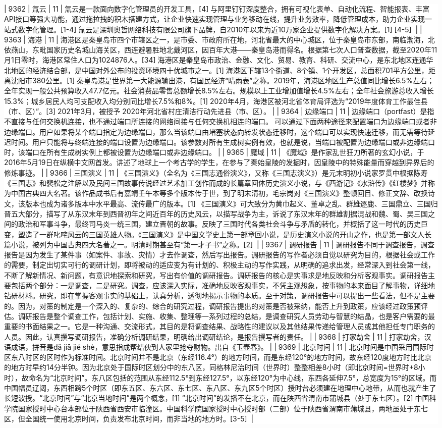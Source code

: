 | 9362 | 氚云         | 11   | 氚云是一款面向数字化管理员的开发工具，[4] 与阿里钉钉深度整合，拥有可视化表单、自动化流程、智能报表、丰富API接口等强大功能，通过拖拉拽的积木搭建方式，让企业快速实现管理与业务移动在线，提升业务效率，降低管理成本，助力企业实现一站式数字化管理。[1-4] 氚云是深圳奥哲网络科技有限公司旗下品牌，自2010年以来为近10万家企业提供数字化解决方案。[1] [4-5]                                                                                                                                                                                                                                                                                                                                                                                                                                                                                                                              |
| 9363 | 海港         | 11   | 海港区是秦皇岛市四个市辖区之一，是市委、市政府所在地，河北省最大的中心城区，位于秦皇岛市东部，南临渤海，北依燕山，东毗国家历史名城山海关区，西连避暑胜地北戴河区，因百年大港——秦皇岛港而得名。根据第七次人口普查数据，截至2020年11月1日零时，海港区常住人口为1024876人。[34] 海港区是秦皇岛市政治、金融、文化、贸易、教育、科研、交流中心，是东北地区连通华北地区的经济结合部，是中国对外公布的投资环境四十优城市之一。[1] 海港区下辖13个街道、8个镇、1个开发区，总面积701平方公里，距离沈阳市380公里。[1] 秦皇岛港是世界第一大能源输出港，有国民经济“晴雨表”之称。2019年，海港区地区生产总值同比增长6.5%左右；全年实现一般公共预算收入47.7亿元。社会消费品零售总额增长8.5%左右。规模以上工业增加值增长4.5%左右；全年社会旅游总收入增长15.3%；城乡居民人均可支配收入均分别同比增长7.5%和8%。[1] 2020年4月，海港区被河北省体育局评选为“2019年度体育工作最佳县（市、区）”。[3] 2021年3月，被授予 2020年河北省村庄清洁行动先进县（市、区）。                                                                                                                                                                                                |
| 9364 | 边缘端口       | 11   | 边缘端口（portfast）是指不直接与任何交换机连接，也不通过端口所连接的网络间接与任何交换机相连的端口。    可以通过下面两种途径来配置端口为边缘端口或者非边缘端口。用户如果将某个端口指定为边缘端口，那么当该端口由堵塞状态向转发状态迁移时，这个端口可以实现快速迁移，而无需等待延迟时间。用户只能将与终端连接的端口设置为边缘端口。该参数对所有生成树实例有效，也就是说，当端口被配置为边缘端口或非边缘端口时，该端口在所有生成树实例上都被设置为边缘端口或非边缘端口。                                                                                                                                                                                                                                                                                                                                                                                                                                                                              |
| 9365 | 魔域         | 11   | 《魔域》是作家乱世狂刀所著的玄幻小说，于2016年5月19日在纵横中文网首发。讲述了地球上一个考古学的学生，在参与了秦始皇陵的发掘时，因皇陵中的特殊能量而穿越到异界后的修炼事迹。                                                                                                                                                                                                                                                                                                                                                                                                                                                                                                                                                                                                                              |
| 9366 | 三国演义       | 11   | 《三国演义》（全名为《三国志通俗演义》，又称《三国志演义》）是元末明初小说家罗贯中根据陈寿《三国志》和裴松之注解以及民间三国故事传说经过艺术加工创作而成的长篇章回体历史演义小说，与《西游记》《水浒传》《红楼梦》并称为中国古典四大名著。该作品成书后有嘉靖壬午本等多个版本传于世，到了明末清初，毛宗岗对《三国演义》整顿回目、修正文辞、改换诗文，该版本也成为诸多版本中水平最高、流传最广的版本。[1] 《三国演义》可大致分为黄巾起义、董卓之乱、群雄逐鹿、三国鼎立、三国归晋五大部分，描写了从东汉末年到西晋初年之间近百年的历史风云，以描写战争为主，诉说了东汉末年的群雄割据混战和魏、蜀、吴三国之间的政治和军事斗争，最终司马炎一统三国，建立晋朝的故事。反映了三国时代各类社会斗争与矛盾的转化，并概括了这一时代的历史巨变，塑造了一群叱咤风云的三国英雄人物。《三国演义》是中国文学史上第一部章回小说，是历史演义小说的开山之作，也是第一部文人长篇小说，被列为中国古典四大名著之一。明清时期甚至有“第一才子书”之称。[2]                                                                                                                                                                                                                                                   |
| 9367 | 调研报告       | 11   | 调研报告不同于调查报告，调查报告是因为发生了某件事（如案件、事故、灾情）才去作调查，然后写出报告。调研报告的写作者必须自觉以研究为目的，根据社会或工作的需要，制定出切实可行的调研计划，即将被动的适应变为有计划的、积极主动的写作实践，从明确的追求出发，经常深入到社会第一线，不断了解新情况、新问题，有意识地探索和研究，写出有价值的调研报告。调研报告的核心是实事求是地反映和分析客观事实。调研报告主要包括两个部分：一是调查，二是研究。调查，应该深入实际，准确地反映客观事实，不凭主观想象，按事物的本来面目了解事物，详细地钻研材料。研究，即在掌握客观事实的基础上，认真分析，透彻地揭示事物的本质。至于对策，调研报告中可以提出一些看法，但不是主要的。因为，对策的制定是一个深入的、复杂的、综合的研究过程，调研报告提出的对策是否被采纳，能否上升到政策，应该经过政策预评估。调研报告是整个调查工作，包括计划、实施、收集、整理等一系列过程的总结，是调查研究人员劳动与智慧的结晶，也是客户需要的最重要的书面结果之一。它是一种沟通、交流形式，其目的是将调查结果、战略性的建议以及其他结果传递给管理人员或其他担任专门职务的人员。因此，认真撰写调研报告，准确分析调研结果，明确给出调研结论，是报告撰写者的责任。                                                                                                                                                       |
| 9368 | 打家劫舍       | 11   | 打家劫舍，汉语成语，拼音是dǎ jiā jié shè，意思指成帮结伙到人家里抢夺财物。出自《玉壶春》。                                                                                                                                                                                                                                                                                                                                                                                                                                                                                                                                                                                                                                                                   |
| 9369 | 北京时间       | 11   | 北京时间是中国采用国际时区东八时区的区时作为标准时间。北京时间并不是北京（东经116.4°）的地方时间，而是东经120°的地方时间，故东经120度地方时比北京的地方时早约14分半钟。因为北京处于国际时区划分中的东八区，同格林尼治时间（世界时）整整相差8小时（即北京时间=世界时+8小时），故命名为“北京时间”。东八区包括的范围从东经112.5°到东经127.5°，以东经120°为中心线，东西各延伸7.5°，总宽度为15°的区域。而中国幅员辽阔，东西相跨5个时区（即东五区、东六区、东七区、东八区、东九区5个时区）授时台必须建在地理中心地带，从而也就产生了长短波授。“北京时间”与“北京当地时间”是两个概念，[1] “北京时间”的发播不在北京，而在陕西省渭南市蒲城县（处于东七区）。[2] 中国科学院国家授时中心台本部位于陕西省西安市临潼区。中国科学院国家授时中心授时部（二部）位于陕西省渭南市蒲城县，两地虽处于东七区，但全国统一使用北京时间，负责发布北京时间，而非当地的地方时。[3-5]                                                                                                                                                                                                                                                          |